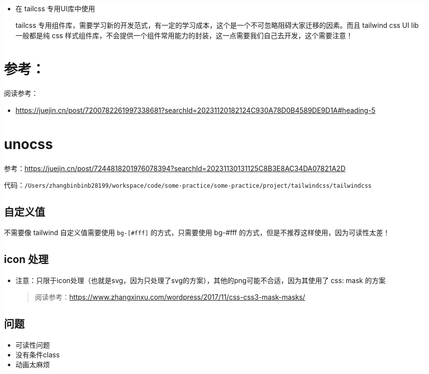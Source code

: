 * 在 tailcss 专用UI库中使用

  tailcss 专用组件库，需要学习新的开发范式，有一定的学习成本，这个是一个不可忽略阻碍大家迁移的因素。而且 tailwind css UI lib 一般都是纯 css 样式组件库，不会提供一个组件常用能力的封装，这一点需要我们自己去开发，这个需要注意！

# 参考：

阅读参考：

* https://juejin.cn/post/7200782261997338681?searchId=20231120182124C930A78D0B4589DE9D1A#heading-5



# unocss

参考：https://juejin.cn/post/7244818201976078394?searchId=20231130131125C8B3E8AC34DA07821A2D

代码：`/Users/zhangbinbinb28199/workspace/code/some-practice/some-practice/project/tailwindcss/tailwindcss`

## 自定义值

不需要像 tailwind 自定义值需要使用 `bg-[#fff]` 的方式，只需要使用 bg-#fff 的方式，但是不推荐这样使用，因为可读性太差！

## icon 处理

* 注意：只限于icon处理（也就是svg，因为只处理了svg的方案），其他的png可能不合适，因为其使用了 css: mask 的方案

  > 阅读参考：https://www.zhangxinxu.com/wordpress/2017/11/css-css3-mask-masks/

## 问题

* 可读性问题
* 没有条件class
* 动画太麻烦

